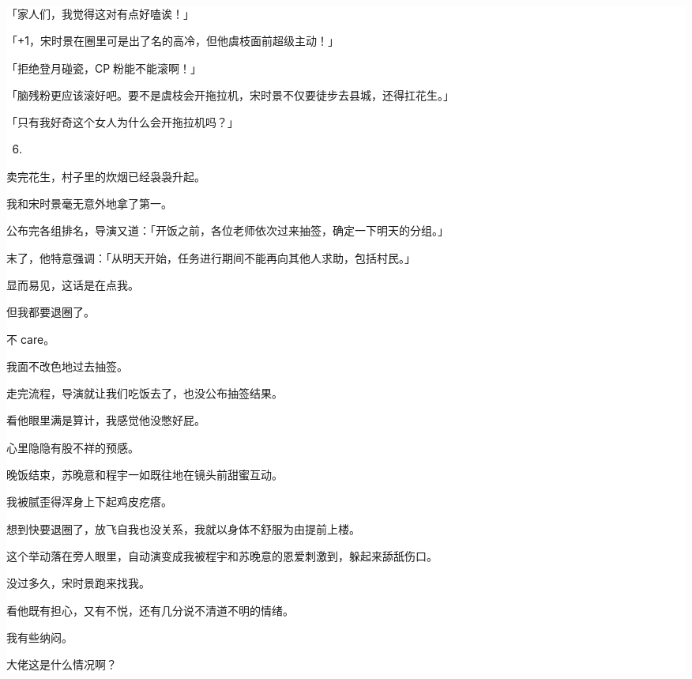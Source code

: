 「家人们，我觉得这对有点好嗑诶！」


「+1，宋时景在圈里可是出了名的高冷，但他虞枝面前超级主动！」


「拒绝登月碰瓷，CP 粉能不能滚啊！」


「脑残粉更应该滚好吧。要不是虞枝会开拖拉机，宋时景不仅要徒步去县城，还得扛花生。」


「只有我好奇这个女人为什么会开拖拉机吗？」


6.


卖完花生，村子里的炊烟已经袅袅升起。


我和宋时景毫无意外地拿了第一。


公布完各组排名，导演又道：「开饭之前，各位老师依次过来抽签，确定一下明天的分组。」


末了，他特意强调：「从明天开始，任务进行期间不能再向其他人求助，包括村民。」


显而易见，这话是在点我。


但我都要退圈了。


不 care。


我面不改色地过去抽签。


走完流程，导演就让我们吃饭去了，也没公布抽签结果。


看他眼里满是算计，我感觉他没憋好屁。


心里隐隐有股不祥的预感。


晚饭结束，苏晚意和程宇一如既往地在镜头前甜蜜互动。


我被腻歪得浑身上下起鸡皮疙瘩。


想到快要退圈了，放飞自我也没关系，我就以身体不舒服为由提前上楼。


这个举动落在旁人眼里，自动演变成我被程宇和苏晚意的恩爱刺激到，躲起来舔舐伤口。


没过多久，宋时景跑来找我。


看他既有担心，又有不悦，还有几分说不清道不明的情绪。


我有些纳闷。


大佬这是什么情况啊？
